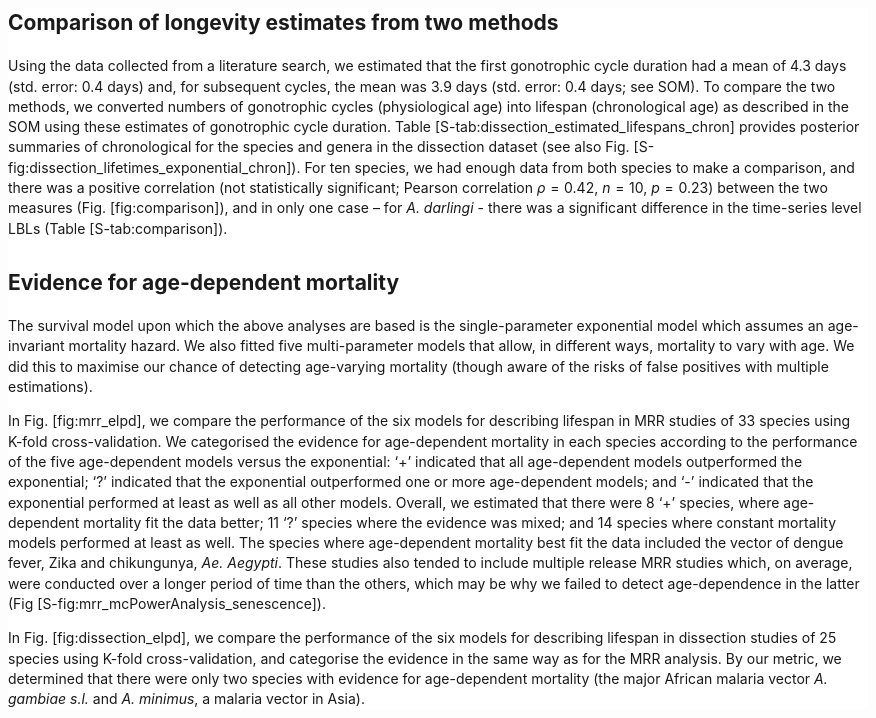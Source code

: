 Comparison of longevity estimates from two methods
--------------------------------------------------

Using the data collected from a literature search, we estimated that the
first gonotrophic cycle duration had a mean of 4.3 days (std. error: 0.4
days) and, for subsequent cycles, the mean was 3.9 days (std. error: 0.4
days; see SOM). To compare the two methods, we converted numbers of
gonotrophic cycles (physiological age) into lifespan (chronological age)
as described in the SOM using these estimates of gonotrophic cycle
duration. Table \[S-tab:dissection\_estimated\_lifespans\_chron\]
provides posterior summaries of chronological for the species and genera
in the dissection dataset (see also Fig.
\[S-fig:dissection\_lifetimes\_exponential\_chron\]). For ten species,
we had enough data from both species to make a comparison, and there was
a positive correlation (not statistically significant; Pearson
correlation $\rho=0.42$, $n=10$, $p=0.23$) between the two measures
(Fig. \[fig:comparison\]), and in only one case – for *A. darlingi* -
there was a significant difference in the time-series level LBLs (Table
\[S-tab:comparison\]).

Evidence for age-dependent mortality
------------------------------------

The survival model upon which the above analyses are based is the
single-parameter exponential model which assumes an age-invariant
mortality hazard. We also fitted five multi-parameter models that allow,
in different ways, mortality to vary with age. We did this to maximise
our chance of detecting age-varying mortality (though aware of the risks
of false positives with multiple estimations).

In Fig. \[fig:mrr\_elpd\], we compare the performance of the six models
for describing lifespan in MRR studies of 33 species using K-fold
cross-validation. We categorised the evidence for age-dependent
mortality in each species according to the performance of the five
age-dependent models versus the exponential: ‘+’ indicated that all
age-dependent models outperformed the exponential; ‘?’ indicated that
the exponential outperformed one or more age-dependent models; and ‘-’
indicated that the exponential performed at least as well as all other
models. Overall, we estimated that there were 8 ‘+’ species, where
age-dependent mortality fit the data better; 11 ‘?’ species where the
evidence was mixed; and 14 species where constant mortality models
performed at least as well. The species where age-dependent mortality
best fit the data included the vector of dengue fever, Zika and
chikungunya, *Ae. Aegypti*. These studies also tended to include
multiple release MRR studies which, on average, were conducted over a
longer period of time than the others, which may be why we failed to
detect age-dependence in the latter (Fig
\[S-fig:mrr\_mcPowerAnalysis\_senescence\]).

In Fig. \[fig:dissection\_elpd\], we compare the performance of the six
models for describing lifespan in dissection studies of 25 species using
K-fold cross-validation, and categorise the evidence in the same way as
for the MRR analysis. By our metric, we determined that there were only
two species with evidence for age-dependent mortality (the major African
malaria vector *A. gambiae s.l.* and *A. minimus*, a malaria vector in
Asia).
